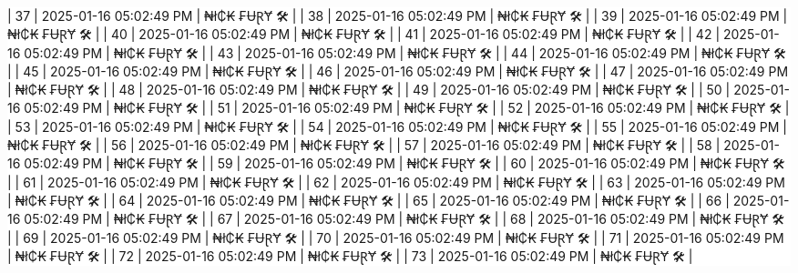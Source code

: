| 37       | 2025-01-16 05:02:49 PM | ₦ł₵₭ ₣ɄⱤɎ 🛠️        |
| 38       | 2025-01-16 05:02:49 PM | ₦ł₵₭ ₣ɄⱤɎ 🛠️        |
| 39       | 2025-01-16 05:02:49 PM | ₦ł₵₭ ₣ɄⱤɎ 🛠️        |
| 40       | 2025-01-16 05:02:49 PM | ₦ł₵₭ ₣ɄⱤɎ 🛠️        |
| 41       | 2025-01-16 05:02:49 PM | ₦ł₵₭ ₣ɄⱤɎ 🛠️        |
| 42       | 2025-01-16 05:02:49 PM | ₦ł₵₭ ₣ɄⱤɎ 🛠️        |
| 43       | 2025-01-16 05:02:49 PM | ₦ł₵₭ ₣ɄⱤɎ 🛠️        |
| 44       | 2025-01-16 05:02:49 PM | ₦ł₵₭ ₣ɄⱤɎ 🛠️        |
| 45       | 2025-01-16 05:02:49 PM | ₦ł₵₭ ₣ɄⱤɎ 🛠️        |
| 46       | 2025-01-16 05:02:49 PM | ₦ł₵₭ ₣ɄⱤɎ 🛠️        |
| 47       | 2025-01-16 05:02:49 PM | ₦ł₵₭ ₣ɄⱤɎ 🛠️        |
| 48       | 2025-01-16 05:02:49 PM | ₦ł₵₭ ₣ɄⱤɎ 🛠️        |
| 49       | 2025-01-16 05:02:49 PM | ₦ł₵₭ ₣ɄⱤɎ 🛠️        |
| 50       | 2025-01-16 05:02:49 PM | ₦ł₵₭ ₣ɄⱤɎ 🛠️        |
| 51       | 2025-01-16 05:02:49 PM | ₦ł₵₭ ₣ɄⱤɎ 🛠️        |
| 52       | 2025-01-16 05:02:49 PM | ₦ł₵₭ ₣ɄⱤɎ 🛠️        |
| 53       | 2025-01-16 05:02:49 PM | ₦ł₵₭ ₣ɄⱤɎ 🛠️        |
| 54       | 2025-01-16 05:02:49 PM | ₦ł₵₭ ₣ɄⱤɎ 🛠️        |
| 55       | 2025-01-16 05:02:49 PM | ₦ł₵₭ ₣ɄⱤɎ 🛠️        |
| 56       | 2025-01-16 05:02:49 PM | ₦ł₵₭ ₣ɄⱤɎ 🛠️        |
| 57       | 2025-01-16 05:02:49 PM | ₦ł₵₭ ₣ɄⱤɎ 🛠️        |
| 58       | 2025-01-16 05:02:49 PM | ₦ł₵₭ ₣ɄⱤɎ 🛠️        |
| 59       | 2025-01-16 05:02:49 PM | ₦ł₵₭ ₣ɄⱤɎ 🛠️        |
| 60       | 2025-01-16 05:02:49 PM | ₦ł₵₭ ₣ɄⱤɎ 🛠️        |
| 61       | 2025-01-16 05:02:49 PM | ₦ł₵₭ ₣ɄⱤɎ 🛠️        |
| 62       | 2025-01-16 05:02:49 PM | ₦ł₵₭ ₣ɄⱤɎ 🛠️        |
| 63       | 2025-01-16 05:02:49 PM | ₦ł₵₭ ₣ɄⱤɎ 🛠️        |
| 64       | 2025-01-16 05:02:49 PM | ₦ł₵₭ ₣ɄⱤɎ 🛠️        |
| 65       | 2025-01-16 05:02:49 PM | ₦ł₵₭ ₣ɄⱤɎ 🛠️        |
| 66       | 2025-01-16 05:02:49 PM | ₦ł₵₭ ₣ɄⱤɎ 🛠️        |
| 67       | 2025-01-16 05:02:49 PM | ₦ł₵₭ ₣ɄⱤɎ 🛠️        |
| 68       | 2025-01-16 05:02:49 PM | ₦ł₵₭ ₣ɄⱤɎ 🛠️        |
| 69       | 2025-01-16 05:02:49 PM | ₦ł₵₭ ₣ɄⱤɎ 🛠️        |
| 70       | 2025-01-16 05:02:49 PM | ₦ł₵₭ ₣ɄⱤɎ 🛠️        |
| 71       | 2025-01-16 05:02:49 PM | ₦ł₵₭ ₣ɄⱤɎ 🛠️        |
| 72       | 2025-01-16 05:02:49 PM | ₦ł₵₭ ₣ɄⱤɎ 🛠️        |
| 73       | 2025-01-16 05:02:49 PM | ₦ł₵₭ ₣ɄⱤɎ 🛠️        |